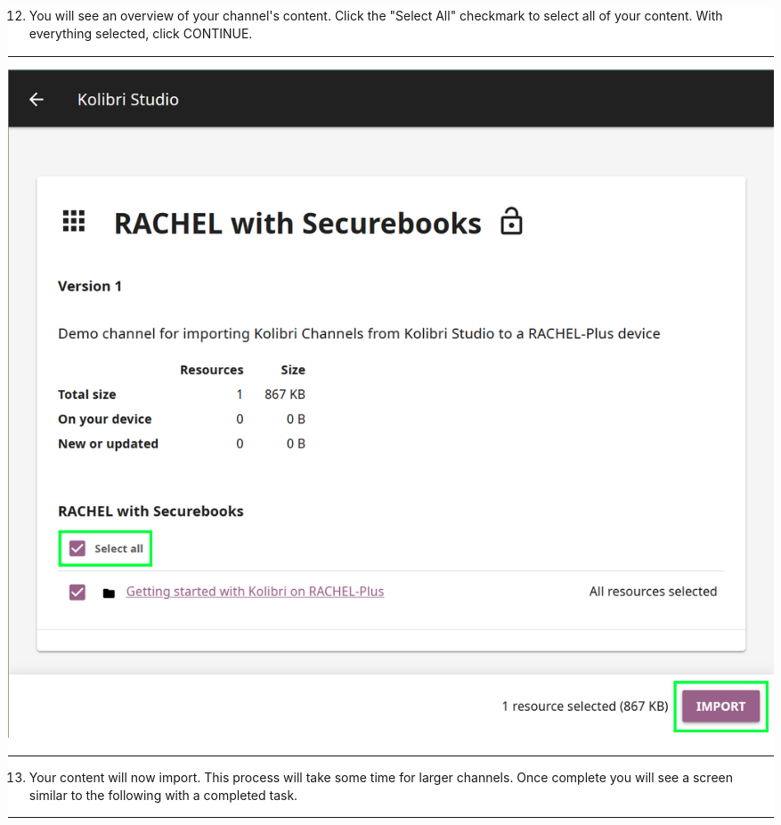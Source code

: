
12. You will see an overview of your channel's content. Click the "Select All" checkmark to select all of your content. With everything selected, click CONTINUE.

---

![15_select_all.png](../_resources/15_select_all.png)

---

13. Your content will now import. This process will take some time for larger channels. Once complete you will see a screen similar to the following with a completed task. 

---
